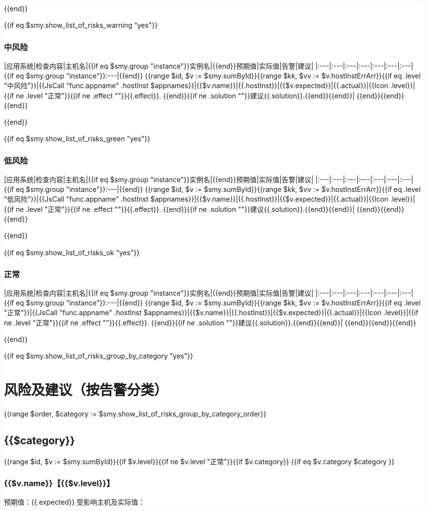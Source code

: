 {{end}}

{{if eq $smy.show_list_of_risks_warning "yes"}}
### 中风险

|应用系统|检查内容|主机名|{{if eq $smy.group "instance"}}实例名|{{end}}预期值|实际值|告警|建议|
|:---|:---|:---|:---|:---|:---|:---|{{if eq $smy.group "instance"}}:---|{{end}}
{{range $id, $v := $smy.sumById}}{{range $kk, $vv := $v.hostInstErrArr}}{{if eq .level "中风险"}}|{{JsCall "func.appname" .hostInst $appnames}}|{{$v.name}}|{{.hostInst}}|{{$v.expected}}|{{.actual}}|{{Icon .level}}|{{if ne .level "正常"}}{{if ne .effect ""}}{{.effect}}. {{end}}{{if ne .solution ""}}建议{{.solution}}.{{end}}{{end}}|
{{end}}{{end}}{{end}}

{{end}}

{{if eq $smy.show_list_of_risks_green "yes"}}
### 低风险

|应用系统|检查内容|主机名|{{if eq $smy.group "instance"}}实例名|{{end}}预期值|实际值|告警|建议|
|:---|:---|:---|:---|:---|:---|:---|{{if eq $smy.group "instance"}}:---|{{end}}
{{range $id, $v := $smy.sumById}}{{range $kk, $vv := $v.hostInstErrArr}}{{if eq .level "低风险"}}|{{JsCall "func.appname" .hostInst $appnames}}|{{$v.name}}|{{.hostInst}}|{{$v.expected}}|{{.actual}}|{{Icon .level}}|{{if ne .level "正常"}}{{if ne .effect ""}}{{.effect}}. {{end}}{{if ne .solution ""}}建议{{.solution}}.{{end}}{{end}}|
{{end}}{{end}}{{end}}

{{end}}

{{if eq $smy.show_list_of_risks_ok "yes"}}
### 正常

|应用系统|检查内容|主机名|{{if eq $smy.group "instance"}}实例名|{{end}}预期值|实际值|告警|建议|
|:---|:---|:---|:---|:---|:---|:---|{{if eq $smy.group "instance"}}:---|{{end}}
{{range $id, $v := $smy.sumById}}{{range $kk, $vv := $v.hostInstErrArr}}{{if eq .level "正常"}}|{{JsCall "func.appname" .hostInst $appnames}}|{{$v.name}}|{{.hostInst}}|{{$v.expected}}|{{.actual}}|{{Icon .level}}|{{if ne .level "正常"}}{{if ne .effect ""}}{{.effect}}. {{end}}{{if ne .solution ""}}建议{{.solution}}.{{end}}{{end}}|
{{end}}{{end}}{{end}}

{{end}}



{{if eq $smy.show_list_of_risks_group_by_category "yes"}}
# 风险及建议（按告警分类）

{{range $order, $category := $smy.show_list_of_risks_group_by_category_order}}
## {{$category}}

{{range $id, $v := $smy.sumById}}{{if $v.level}}{{if ne $v.level "正常"}}{{if $v.category}}
{{if eq $v.category $category }}
### {{$v.name}}【{{$v.level}}】
预期值：{{.expected}}
受影响主机及实际值：
